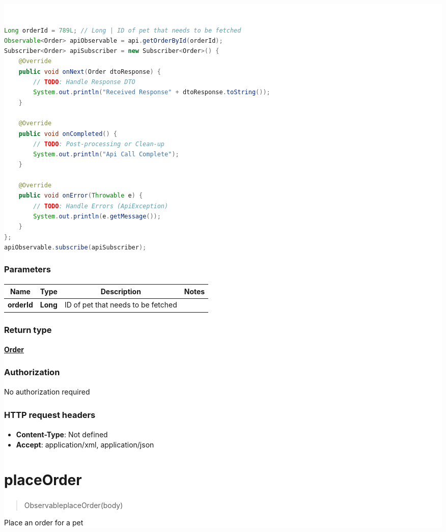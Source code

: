 ```java


Long orderId = 789L; // Long | ID of pet that needs to be fetched
Observable<Order> apiObservable = api.getOrderById(orderId);
Subscriber<Order> apiSubscriber = new Subscriber<Order>() {
    @Override
    public void onNext(Order dtoResponse) {
        // TODO: Handle Response DTO
        System.out.println("Received Response" + dtoResponse.toString());
    }

    @Override
    public void onCompleted() {
        // TODO: Post-processing or Clean-up
        System.out.println("Api Call Complete");
    }

    @Override
    public void onError(Throwable e) {
        // TODO: Handle Errors (ApiException)
        System.out.println(e.getMessage());
    }
};
apiObservable.subscribe(apiSubscriber);
```

### Parameters

Name | Type | Description  | Notes
------------- | ------------- | ------------- | -------------
 **orderId** | **Long**| ID of pet that needs to be fetched |

### Return type

[**Order**](Order.md)

### Authorization

No authorization required

### HTTP request headers

 - **Content-Type**: Not defined
 - **Accept**: application/xml, application/json

<a name="placeOrder"></a>
# **placeOrder**
> Observable<Order>placeOrder(body)

Place an order for a pet
